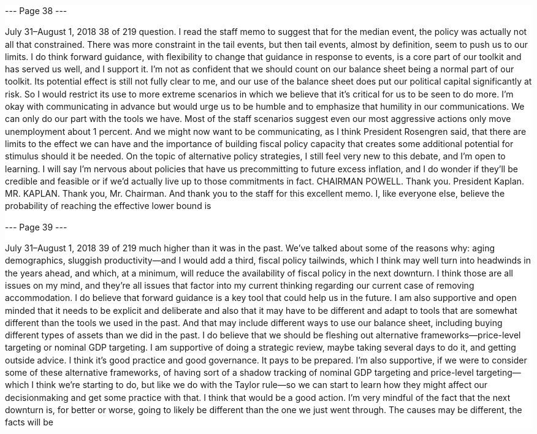 --- Page 38 ---

July 31–August 1, 2018 38 of 219
question. I read the staff memo to suggest that for the median event, the policy was actually not
all that constrained. There was more constraint in the tail events, but then tail events, almost by
definition, seem to push us to our limits.
I do think forward guidance, with flexibility to change that guidance in response to
events, is a core part of our toolkit and has served us well, and I support it. I’m not as confident
that we should count on our balance sheet being a normal part of our toolkit. Its potential effect
is still not fully clear to me, and our use of the balance sheet does put our political capital
significantly at risk. So I would restrict its use to more extreme scenarios in which we believe
that it’s critical for us to be seen to do more. I’m okay with communicating in advance but
would urge us to be humble and to emphasize that humility in our communications. We can only
do our part with the tools we have.
Most of the staff scenarios suggest even our most aggressive actions only move
unemployment about 1 percent. And we might now want to be communicating, as I think
President Rosengren said, that there are limits to the effect we can have and the importance of
building fiscal policy capacity that creates some additional potential for stimulus should it be
needed.
On the topic of alternative policy strategies, I still feel very new to this debate, and I’m
open to learning. I will say I’m nervous about policies that have us precommitting to future
excess inflation, and I do wonder if they’ll be credible and feasible or if we’d actually live up to
those commitments in fact.
CHAIRMAN POWELL. Thank you. President Kaplan.
MR. KAPLAN. Thank you, Mr. Chairman. And thank you to the staff for this excellent
memo. I, like everyone else, believe the probability of reaching the effective lower bound is

--- Page 39 ---

July 31–August 1, 2018 39 of 219
much higher than it was in the past. We’ve talked about some of the reasons why: aging
demographics, sluggish productivity—and I would add a third, fiscal policy tailwinds, which I
think may well turn into headwinds in the years ahead, and which, at a minimum, will reduce the
availability of fiscal policy in the next downturn. I think those are all issues on my mind, and
they’re all issues that factor into my current thinking regarding our current case of removing
accommodation.
I do believe that forward guidance is a key tool that could help us in the future. I am also
supportive and open minded that it needs to be explicit and deliberate and also that it may have
to be different and adapt to tools that are somewhat different than the tools we used in the past.
And that may include different ways to use our balance sheet, including buying different types of
assets than we did in the past.
I do believe that we should be fleshing out alternative frameworks—price-level targeting
or nominal GDP targeting. I am supportive of doing a strategic review, maybe taking several
days to do it, and getting outside advice. I think it’s good practice and good governance. It pays
to be prepared.
I’m also supportive, if we were to consider some of these alternative frameworks, of
having sort of a shadow tracking of nominal GDP targeting and price-level targeting—which I
think we’re starting to do, but like we do with the Taylor rule—so we can start to learn how they
might affect our decisionmaking and get some practice with that. I think that would be a good
action.
I’m very mindful of the fact that the next downturn is, for better or worse, going to likely
be different than the one we just went through. The causes may be different, the facts will be
